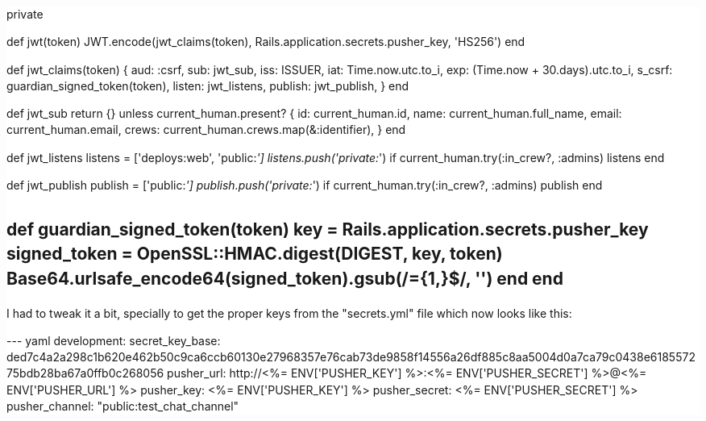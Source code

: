  private

  def jwt(token)
    JWT.encode(jwt_claims(token), Rails.application.secrets.pusher_key, 'HS256')
  end

  def jwt_claims(token)
    {
      aud: :csrf,
      sub: jwt_sub,
      iss: ISSUER,
      iat: Time.now.utc.to_i,
      exp: (Time.now + 30.days).utc.to_i,
      s_csrf: guardian_signed_token(token),
      listen: jwt_listens,
      publish: jwt_publish,
    }
  end

  def jwt_sub
    return {} unless current_human.present?
    {
      id: current_human.id,
      name: current_human.full_name,
      email: current_human.email,
      crews: current_human.crews.map(&:identifier),
    }
  end

  def jwt_listens
    listens = ['deploys:web', 'public:*']
    listens.push('private:*') if current_human.try(:in_crew?, :admins)
    listens
  end

  def jwt_publish
    publish = ['public:*']
    publish.push('private:*') if current_human.try(:in_crew?, :admins)
    publish
  end

  def guardian_signed_token(token)
    key = Rails.application.secrets.pusher_key
    signed_token = OpenSSL::HMAC.digest(DIGEST, key, token)
    Base64.urlsafe_encode64(signed_token).gsub(/={1,}$/, '')
  end
end
---

I had to tweak it a bit, specially to get the proper keys from the "secrets.yml" file which now looks like this:

--- yaml
development:
  secret_key_base: ded7c4a2a298c1b620e462b50c9ca6ccb60130e27968357e76cab73de9858f14556a26df885c8aa5004d0a7ca79c0438e618557275bdb28ba67a0ffb0c268056
  pusher_url: http://<%= ENV['PUSHER_KEY'] %>:<%= ENV['PUSHER_SECRET'] %>@<%= ENV['PUSHER_URL'] %>
  pusher_key: <%= ENV['PUSHER_KEY'] %>
  pusher_secret: <%= ENV['PUSHER_SECRET'] %>
  pusher_channel: "public:test_chat_channel"
